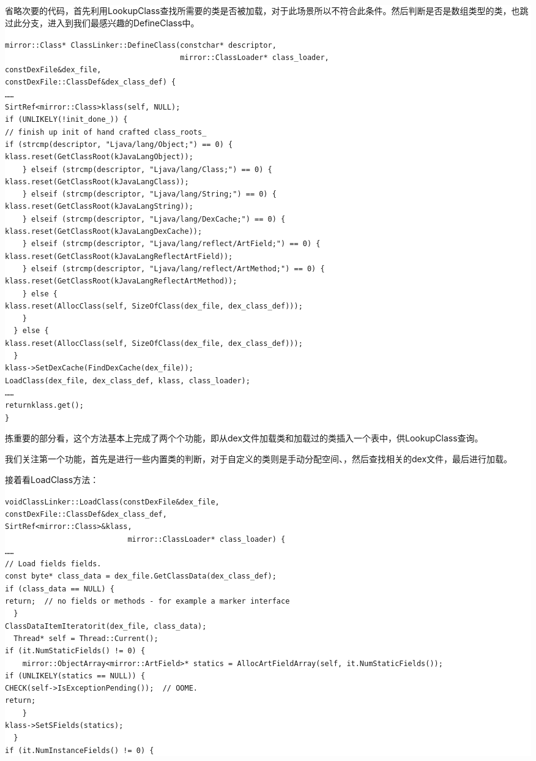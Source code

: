 省略次要的代码，首先利用LookupClass查找所需要的类是否被加载，对于此场景所以不符合此条件。然后判断是否是数组类型的类，也跳过此分支，进入到我们最感兴趣的DefineClass中。

```
mirror::Class* ClassLinker::DefineClass(constchar* descriptor,
                                        mirror::ClassLoader* class_loader,
constDexFile&dex_file,
constDexFile::ClassDef&dex_class_def) {
……
SirtRef<mirror::Class>klass(self, NULL);
if (UNLIKELY(!init_done_)) {
// finish up init of hand crafted class_roots_
if (strcmp(descriptor, "Ljava/lang/Object;") == 0) {
klass.reset(GetClassRoot(kJavaLangObject));
    } elseif (strcmp(descriptor, "Ljava/lang/Class;") == 0) {
klass.reset(GetClassRoot(kJavaLangClass));
    } elseif (strcmp(descriptor, "Ljava/lang/String;") == 0) {
klass.reset(GetClassRoot(kJavaLangString));
    } elseif (strcmp(descriptor, "Ljava/lang/DexCache;") == 0) {
klass.reset(GetClassRoot(kJavaLangDexCache));
    } elseif (strcmp(descriptor, "Ljava/lang/reflect/ArtField;") == 0) {
klass.reset(GetClassRoot(kJavaLangReflectArtField));
    } elseif (strcmp(descriptor, "Ljava/lang/reflect/ArtMethod;") == 0) {
klass.reset(GetClassRoot(kJavaLangReflectArtMethod));
    } else {
klass.reset(AllocClass(self, SizeOfClass(dex_file, dex_class_def)));
    }
  } else {
klass.reset(AllocClass(self, SizeOfClass(dex_file, dex_class_def)));
  }
klass->SetDexCache(FindDexCache(dex_file));
LoadClass(dex_file, dex_class_def, klass, class_loader);
……
returnklass.get();
}

```

拣重要的部分看，这个方法基本上完成了两个个功能，即从dex文件加载类和加载过的类插入一个表中，供LookupClass查询。

我们关注第一个功能，首先是进行一些内置类的判断，对于自定义的类则是手动分配空间、，然后查找相关的dex文件，最后进行加载。

接着看LoadClass方法：

```
voidClassLinker::LoadClass(constDexFile&dex_file,
constDexFile::ClassDef&dex_class_def,
SirtRef<mirror::Class>&klass,
                            mirror::ClassLoader* class_loader) {
……
// Load fields fields.
const byte* class_data = dex_file.GetClassData(dex_class_def);
if (class_data == NULL) {
return;  // no fields or methods - for example a marker interface
  }
ClassDataItemIteratorit(dex_file, class_data);
  Thread* self = Thread::Current();
if (it.NumStaticFields() != 0) {
    mirror::ObjectArray<mirror::ArtField>* statics = AllocArtFieldArray(self, it.NumStaticFields());
if (UNLIKELY(statics == NULL)) {
CHECK(self->IsExceptionPending());  // OOME.
return;
    }
klass->SetSFields(statics);
  }
if (it.NumInstanceFields() != 0) {
```